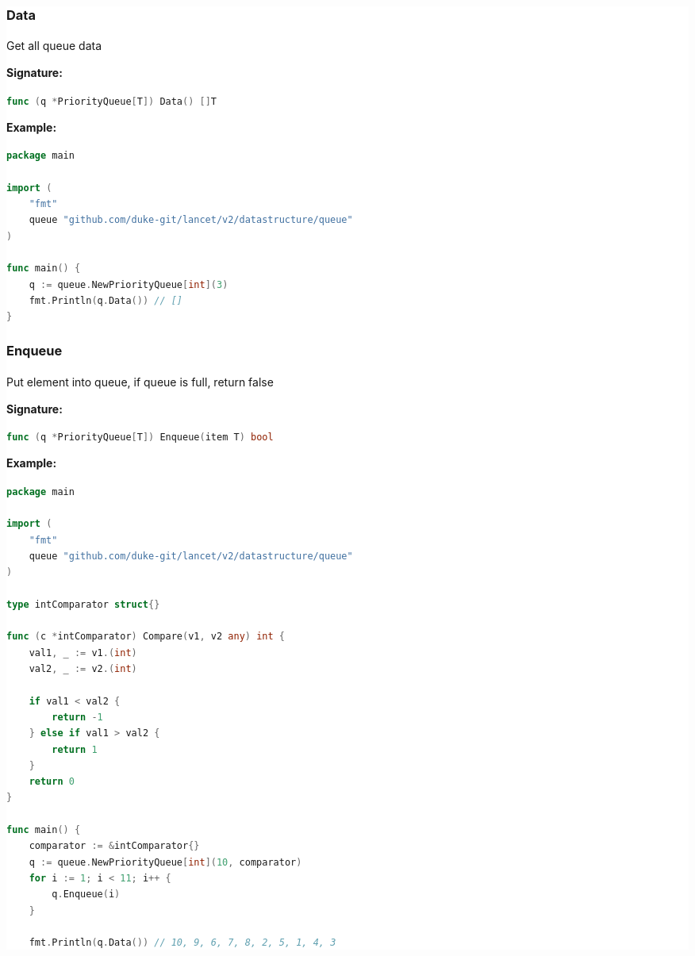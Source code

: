 

### <span id="PriorityQueue_Data">Data</span>
<p>Get all queue data</p>

<b>Signature:</b>

```go
func (q *PriorityQueue[T]) Data() []T
```
<b>Example:</b>

```go
package main

import (
    "fmt"
    queue "github.com/duke-git/lancet/v2/datastructure/queue"
)

func main() {
    q := queue.NewPriorityQueue[int](3)
    fmt.Println(q.Data()) // []
}
```




### <span id="PriorityQueue_Enqueue">Enqueue</span>
<p>Put element into queue, if queue is full, return false</p>

<b>Signature:</b>

```go
func (q *PriorityQueue[T]) Enqueue(item T) bool
```
<b>Example:</b>

```go
package main

import (
    "fmt"
    queue "github.com/duke-git/lancet/v2/datastructure/queue"
)

type intComparator struct{}

func (c *intComparator) Compare(v1, v2 any) int {
	val1, _ := v1.(int)
	val2, _ := v2.(int)

	if val1 < val2 {
		return -1
	} else if val1 > val2 {
		return 1
	}
	return 0
}

func main() {
    comparator := &intComparator{}
    q := queue.NewPriorityQueue[int](10, comparator)
    for i := 1; i < 11; i++ {
		q.Enqueue(i)
	}

    fmt.Println(q.Data()) // 10, 9, 6, 7, 8, 2, 5, 1, 4, 3
```